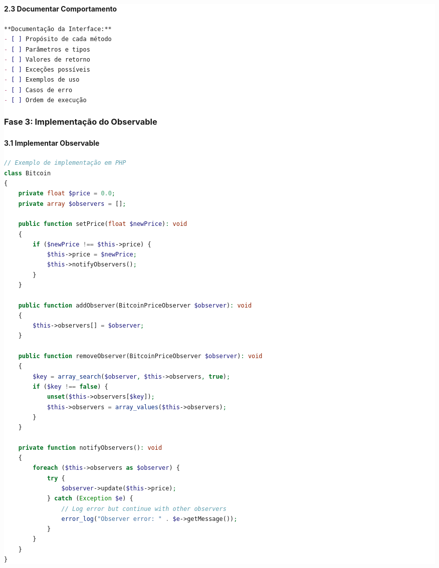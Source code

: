 ```markdown
```

#### 2.3 Documentar Comportamento
```markdown
**Documentação da Interface:**
- [ ] Propósito de cada método
- [ ] Parâmetros e tipos
- [ ] Valores de retorno
- [ ] Exceções possíveis
- [ ] Exemplos de uso
- [ ] Casos de erro
- [ ] Ordem de execução
```

### **Fase 3: Implementação do Observable**

#### 3.1 Implementar Observable
```php
// Exemplo de implementação em PHP
class Bitcoin 
{
    private float $price = 0.0;
    private array $observers = [];
    
    public function setPrice(float $newPrice): void 
    {
        if ($newPrice !== $this->price) {
            $this->price = $newPrice;
            $this->notifyObservers();
        }
    }
    
    public function addObserver(BitcoinPriceObserver $observer): void 
    {
        $this->observers[] = $observer;
    }
    
    public function removeObserver(BitcoinPriceObserver $observer): void 
    {
        $key = array_search($observer, $this->observers, true);
        if ($key !== false) {
            unset($this->observers[$key]);
            $this->observers = array_values($this->observers);
        }
    }
    
    private function notifyObservers(): void 
    {
        foreach ($this->observers as $observer) {
            try {
                $observer->update($this->price);
            } catch (Exception $e) {
                // Log error but continue with other observers
                error_log("Observer error: " . $e->getMessage());
            }
        }
    }
}
```
